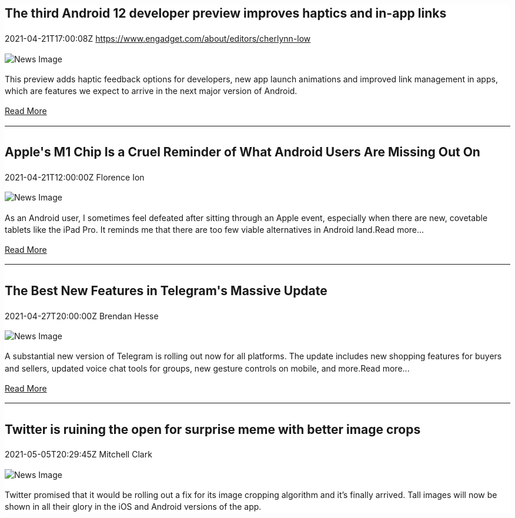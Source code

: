     
## The third Android 12 developer preview improves haptics and in-app links

2021-04-21T17:00:08Z <https://www.engadget.com/about/editors/cherlynn-low>

![News Image](https://s.yimg.com/os/creatr-uploaded-images/2020-10/bf6c5080-0d9f-11eb-977c-5c4e8d97a80c)

This preview adds haptic feedback options for developers,  new app launch animations and improved link management in apps, which are features we expect to arrive in the next major version of Android.

[Read More](https://www.engadget.com/android-12-developer-preview-3-haptics-app-startup-animation-default-browser-link-170008480.html)

---
    
## Apple's M1 Chip Is a Cruel Reminder of What Android Users Are Missing Out On

2021-04-21T12:00:00Z Florence Ion

![News Image](https://i.kinja-img.com/gawker-media/image/upload/c_fill,f_auto,fl_progressive,g_center,h_675,pg_1,q_80,w_1200/mvm2jrpbzopsfyxkdikx.jpg)

As an Android user, I sometimes feel defeated after sitting through an Apple event, especially when there are new, covetable tablets like the iPad Pro. It reminds me that there are too few viable alternatives in Android land.Read more...

[Read More](https://gizmodo.com/apples-m1-chip-is-a-cruel-reminder-of-what-android-user-1846726731)

---
    
## The Best New Features in Telegram's Massive Update

2021-04-27T20:00:00Z Brendan Hesse

![News Image](https://i.kinja-img.com/gawker-media/image/upload/c_fill,f_auto,fl_progressive,g_center,h_675,pg_1,q_80,w_1200/alsnwekruiaw8dlz9lco.jpg)

A substantial new version of Telegram is rolling out now for all platforms. The update includes new shopping features for buyers and sellers, updated voice chat tools for groups, new gesture controls on mobile, and more.Read more...

[Read More](https://lifehacker.com/the-best-new-features-in-telegrams-massive-update-1846774695)

---
    
## Twitter is ruining the open for surprise meme with better image crops

2021-05-05T20:29:45Z Mitchell Clark

![News Image](https://cdn.vox-cdn.com/thumbor/rHDWtm_dKiSnGQ1Ydf4EbG6whzg=/30x42:1148x627/fit-in/1200x630/cdn.vox-cdn.com/uploads/chorus_asset/file/22494196/Screen_Shot_2021_05_05_at_1.07.00_PM.png)

Twitter promised that it would be rolling out a fix for its image cropping algorithm and it’s finally arrived. Tall images will now be shown in all their glory in the iOS and Android versions of the app.
